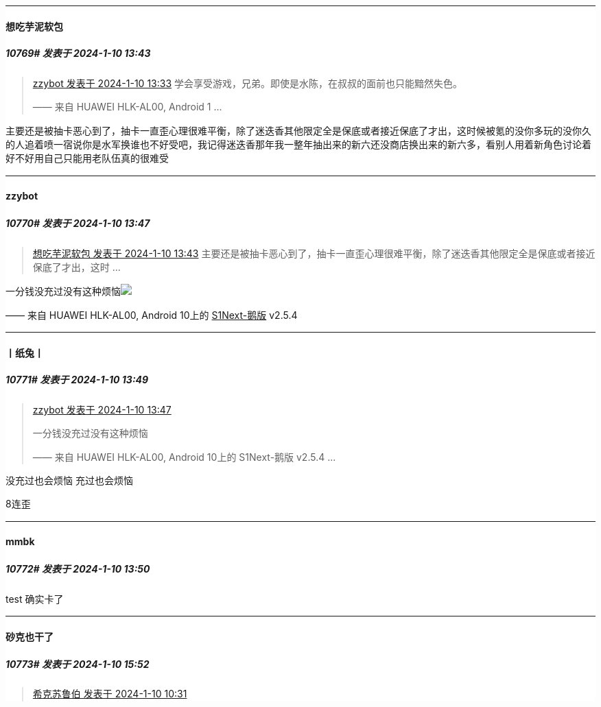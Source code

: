 
*****

####  想吃芋泥软包  
##### 10769#       发表于 2024-1-10 13:43

<blockquote><a href="httphttps://bbs.saraba1st.com/2b/forum.php?mod=redirect&amp;goto=findpost&amp;pid=63601609&amp;ptid=2166471" target="_blank">zzybot 发表于 2024-1-10 13:33</a>
学会享受游戏，兄弟。即使是水陈，在叔叔的面前也只能黯然失色。

—— 来自 HUAWEI HLK-AL00, Android 1 ...</blockquote>
主要还是被抽卡恶心到了，抽卡一直歪心理很难平衡，除了迷迭香其他限定全是保底或者接近保底了才出，这时候被氪的没你多玩的没你久的人追着喷一宿说你是水军换谁也不好受吧，我记得迷迭香那年我一整年抽出来的新六还没商店换出来的新六多，看别人用着新角色讨论着好不好用自己只能用老队伍真的很难受

*****

####  zzybot  
##### 10770#       发表于 2024-1-10 13:47

<blockquote><a href="httphttps://bbs.saraba1st.com/2b/forum.php?mod=redirect&amp;goto=findpost&amp;pid=63601731&amp;ptid=2166471" target="_blank">想吃芋泥软包 发表于 2024-1-10 13:43</a>
主要还是被抽卡恶心到了，抽卡一直歪心理很难平衡，除了迷迭香其他限定全是保底或者接近保底了才出，这时 ...</blockquote>
一分钱没充过没有这种烦恼<img src="https://static.saraba1st.com/image/smiley/face2017/031.png" referrerpolicy="no-referrer">

—— 来自 HUAWEI HLK-AL00, Android 10上的 [S1Next-鹅版](https://github.com/ykrank/S1-Next/releases) v2.5.4


*****

####  丨纸兔丨  
##### 10771#       发表于 2024-1-10 13:49

<blockquote><a href="httphttps://bbs.saraba1st.com/2b/forum.php?mod=redirect&amp;goto=findpost&amp;pid=63601777&amp;ptid=2166471" target="_blank">zzybot 发表于 2024-1-10 13:47</a>

一分钱没充过没有这种烦恼

—— 来自 HUAWEI HLK-AL00, Android 10上的 S1Next-鹅版 v2.5.4 ...</blockquote>
没充过也会烦恼 充过也会烦恼

8连歪

*****

####  mmbk  
##### 10772#       发表于 2024-1-10 13:50

test 确实卡了


*****

####  砂克也干了  
##### 10773#       发表于 2024-1-10 15:52

<blockquote><a href="httphttps://bbs.saraba1st.com/2b/forum.php?mod=redirect&amp;goto=findpost&amp;pid=63599219&amp;ptid=2166471" target="_blank">希克苏鲁伯 发表于 2024-1-10 10:31</a>
